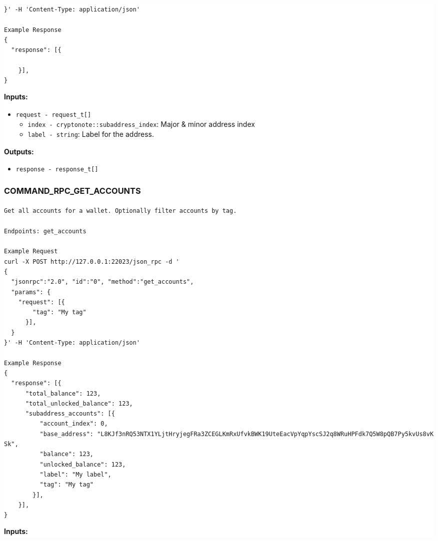 ```
}' -H 'Content-Type: application/json'

Example Response
{
  "response": [{

    }],
}

```
**Inputs:**

 * `request - request_t[]`
   * `index - cryptonote::subaddress_index`: Major & minor address index 
   * `label - string`: Label for the address.

**Outputs:**

 * `response - response_t[]`


### COMMAND_RPC_GET_ACCOUNTS

```
Get all accounts for a wallet. Optionally filter accounts by tag.

Endpoints: get_accounts

Example Request
curl -X POST http://127.0.0.1:22023/json_rpc -d '
{
  "jsonrpc":"2.0", "id":"0", "method":"get_accounts",
  "params": {
    "request": [{
        "tag": "My tag"
      }],
  }
}' -H 'Content-Type: application/json'

Example Response
{
  "response": [{
      "total_balance": 123,
      "total_unlocked_balance": 123,
      "subaddress_accounts": [{
          "account_index": 0,
          "base_address": "L8KJf3nRQ53NTX1YLjtHryjegFRa3ZCEGLKmRxUfvkBWK19UteEacVpYqpYscSJ2q8WRuHPFdk7Q5W8pQB7Py5kvUs8vKSk",
          "balance": 123,
          "unlocked_balance": 123,
          "label": "My label",
          "tag": "My tag"
        }],
    }],
}

```
**Inputs:**
